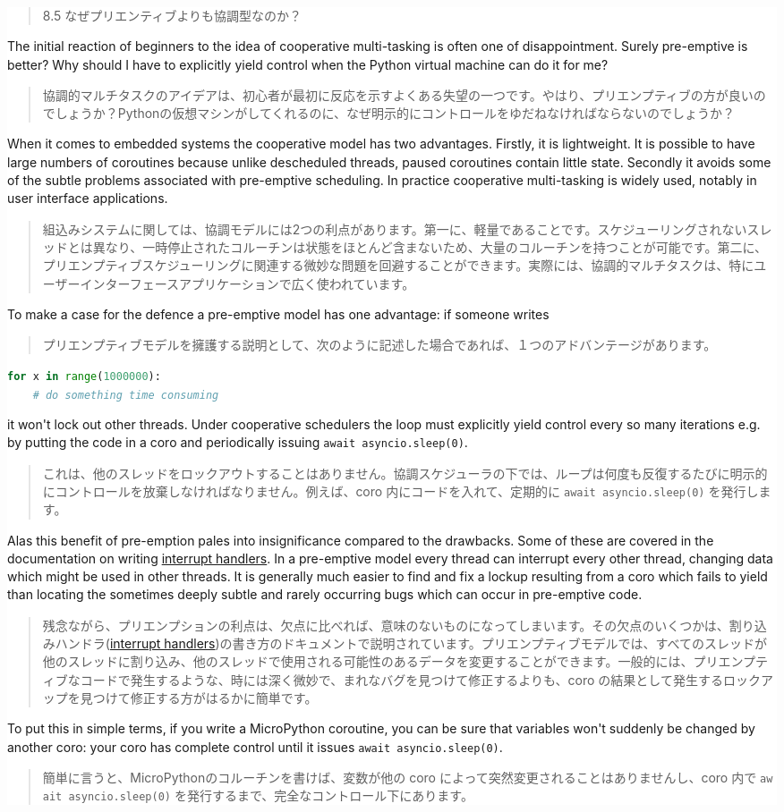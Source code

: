 > 8.5 なぜプリエンティブよりも協調型なのか？

The initial reaction of beginners to the idea of cooperative multi-tasking is
often one of disappointment. Surely pre-emptive is better? Why should I have to
explicitly yield control when the Python virtual machine can do it for me?

> 協調的マルチタスクのアイデアは、初心者が最初に反応を示すよくある失望の一つです。やはり、プリエンプティブの方が良いのでしょうか？Pythonの仮想マシンがしてくれるのに、なぜ明示的にコントロールをゆだねなければならないのでしょうか？
 
When it comes to embedded systems the cooperative model has two advantages.
Firstly, it is lightweight. It is possible to have large numbers of coroutines
because unlike descheduled threads, paused coroutines contain little state.
Secondly it avoids some of the subtle problems associated with pre-emptive
scheduling. In practice cooperative multi-tasking is widely used, notably in
user interface applications.

> 組込みシステムに関しては、協調モデルには2つの利点があります。第一に、軽量であることです。スケジューリングされないスレッドとは異なり、一時停止されたコルーチンは状態をほとんど含まないため、大量のコルーチンを持つことが可能です。第二に、プリエンプティブスケジューリングに関連する微妙な問題を回避することができます。実際には、協調的マルチタスクは、特にユーザーインターフェースアプリケーションで広く使われています。

To make a case for the defence a pre-emptive model has one advantage: if
someone writes

> プリエンプティブモデルを擁護する説明として、次のように記述した場合であれば、１つのアドバンテージがあります。

```python
for x in range(1000000):
    # do something time consuming
```

it won't lock out other threads. Under cooperative schedulers the loop must
explicitly yield control every so many iterations e.g. by putting the code in
a coro and periodically issuing `await asyncio.sleep(0)`.

> これは、他のスレッドをロックアウトすることはありません。協調スケジューラの下では、ループは何度も反復するたびに明示的にコントロールを放棄しなければなりません。例えば、coro 内にコードを入れて、定期的に `await asyncio.sleep(0)` を発行します。

Alas this benefit of pre-emption pales into insignificance compared to the
drawbacks. Some of these are covered in the documentation on writing
[interrupt handlers](http://docs.micropython.org/en/latest/reference/isr_rules.html).
In a pre-emptive model every thread can interrupt every other thread, changing
data which might be used in other threads. It is generally much easier to find
and fix a lockup resulting from a coro which fails to yield than locating the
sometimes deeply subtle and rarely occurring bugs which can occur in
pre-emptive code.

> 残念ながら、プリエンプションの利点は、欠点に比べれば、意味のないものになってしまいます。その欠点のいくつかは、割り込みハンドラ([interrupt handlers](http://docs.micropython.org/en/latest/reference/isr_rules.html))の書き方のドキュメントで説明されています。プリエンプティブモデルでは、すべてのスレッドが他のスレッドに割り込み、他のスレッドで使用される可能性のあるデータを変更することができます。一般的には、プリエンプティブなコードで発生するような、時には深く微妙で、まれなバグを見つけて修正するよりも、coro の結果として発生するロックアップを見つけて修正する方がはるかに簡単です。

To put this in simple terms, if you write a MicroPython coroutine, you can be
sure that variables won't suddenly be changed by another coro: your coro has
complete control until it issues `await asyncio.sleep(0)`.

> 簡単に言うと、MicroPythonのコルーチンを書けば、変数が他の coro によって突然変更されることはありませんし、coro 内で `await asyncio.sleep(0)` を発行するまで、完全なコントロール下にあります。
